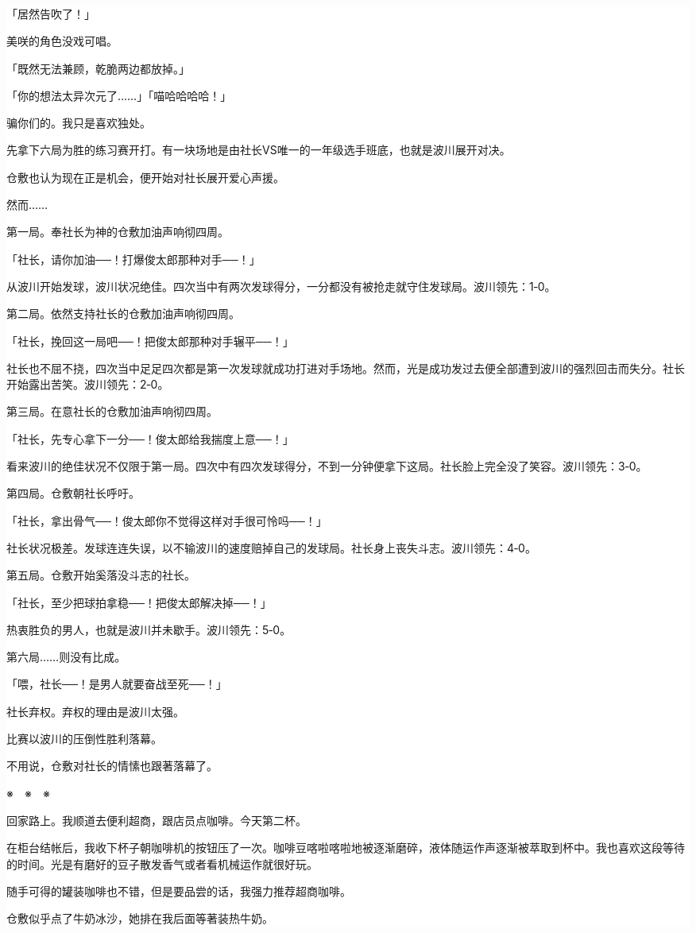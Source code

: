 「居然告吹了！」

美咲的角色没戏可唱。

「既然无法兼顾，乾脆两边都放掉。」

「你的想法太异次元了……」「喵哈哈哈哈！」

骗你们的。我只是喜欢独处。

先拿下六局为胜的练习赛开打。有一块场地是由社长VS唯一的一年级选手班底，也就是波川展开对决。

仓敷也认为现在正是机会，便开始对社长展开爱心声援。

然而……

第一局。奉社长为神的仓敷加油声响彻四周。

「社长，请你加油──！打爆俊太郎那种对手──！」

从波川开始发球，波川状况绝佳。四次当中有两次发球得分，一分都没有被抢走就守住发球局。波川领先：1‐0。

第二局。依然支持社长的仓敷加油声响彻四周。

「社长，挽回这一局吧──！把俊太郎那种对手辗平──！」

社长也不屈不挠，四次当中足足四次都是第一次发球就成功打进对手场地。然而，光是成功发过去便全部遭到波川的强烈回击而失分。社长开始露出苦笑。波川领先：2‐0。

第三局。在意社长的仓敷加油声响彻四周。

「社长，先专心拿下一分──！俊太郎给我揣度上意──！」

看来波川的绝佳状况不仅限于第一局。四次中有四次发球得分，不到一分钟便拿下这局。社长脸上完全没了笑容。波川领先：3‐0。

第四局。仓敷朝社长呼吁。

「社长，拿出骨气──！俊太郎你不觉得这样对手很可怜吗──！」

社长状况极差。发球连连失误，以不输波川的速度赔掉自己的发球局。社长身上丧失斗志。波川领先：4‐0。

第五局。仓敷开始奚落没斗志的社长。

「社长，至少把球拍拿稳──！把俊太郎解决掉──！」

热衷胜负的男人，也就是波川并未歇手。波川领先：5‐0。

第六局……则没有比成。

「喂，社长──！是男人就要奋战至死──！」

社长弃权。弃权的理由是波川太强。

比赛以波川的压倒性胜利落幕。

不用说，仓敷对社长的情愫也跟著落幕了。

※　※　※

回家路上。我顺道去便利超商，跟店员点咖啡。今天第二杯。

在柜台结帐后，我收下杯子朝咖啡机的按钮压了一次。咖啡豆喀啦喀啦地被逐渐磨碎，液体随运作声逐渐被萃取到杯中。我也喜欢这段等待的时间。光是有磨好的豆子散发香气或者看机械运作就很好玩。

随手可得的罐装咖啡也不错，但是要品尝的话，我强力推荐超商咖啡。

仓敷似乎点了牛奶冰沙，她排在我后面等著装热牛奶。
